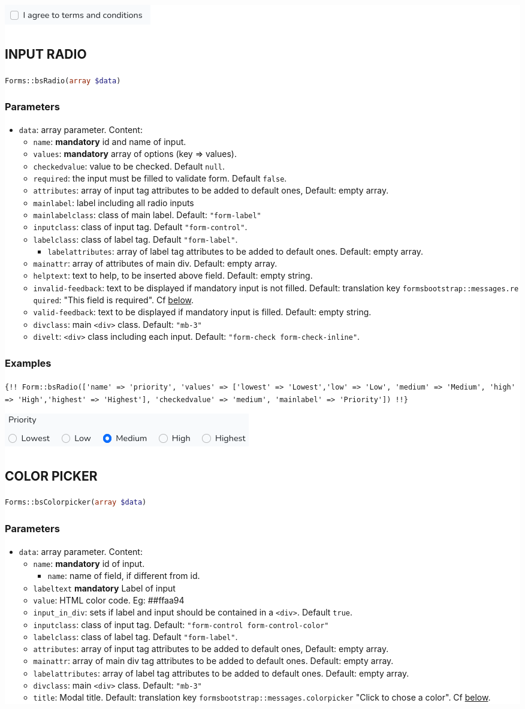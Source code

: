 ![Formsbootstrap checkbox valid](checkbox-valid.png)

## INPUT RADIO
```php
Forms::bsRadio(array $data)
```

### Parameters

* `data`: array parameter. Content:
  * `name`: **mandatory** id and name of input.
  * `values`: **mandatory** array of options (key => values).
  * `checkedvalue`: value to be checked. Default `null`.
  * `required`: the input must be filled to validate form. Default `false`.
  * `attributes`: array of input tag attributes to be added to default ones, Default: empty array.
  * `mainlabel`: label including all radio inputs
  * `mainlabelclass`: class of main label. Default: `"form-label"`
  * `inputclass`: class of input tag. Default `"form-control"`.
  * `labelclass`: class of label tag. Default `"form-label"`.
    * `labelattributes`: array of label tag attributes to be added to default ones. Default: empty array.
  * `mainattr`: array of attributes of main div. Default: empty array.
  *  `helptext`: text to help, to be inserted above field. Default: empty string.
  * `invalid-feedback`: text to be displayed if mandatory input is not filled. Default: translation key `formsbootstrap::messages.required`: "This field is required".  Cf [below](#translation_keys).
  * `valid-feedback`: text to be displayed if mandatory input is filled. Default: empty string.
  * `divclass`: main `<div>` class. Default: `"mb-3"`
  * `divelt`: `<div>` class including each input. Default: `"form-check form-check-inline"`.

### Examples
`{!! Form::bsRadio(['name' => 'priority', 'values' => ['lowest' => 'Lowest','low' => 'Low', 'medium' => 'Medium', 'high' => 'High','highest' => 'Highest'], 'checkedvalue' => 'medium', 'mainlabel' => 'Priority']) !!}`

![Formsbootstrap radio](radio.png)

## COLOR PICKER
```php
Forms::bsColorpicker(array $data)
```
### Parameters

* `data`: array parameter. Content:
  * `name`: **mandatory** id of input.
	* `name`: name of field, if different from id.
  * `labeltext` **mandatory** Label of input
  * `value`: HTML color code. Eg: ##ffaa94
  * `input_in_div`: sets if label and input should be contained in a `<div>`. Default `true`.
  * `inputclass`: class of input tag. Default: `"form-control form-control-color"`
  * `labelclass`: class of label tag. Default `"form-label"`.
  * `attributes`: array of input tag attributes to be added to default ones, Default: empty array.
  * `mainattr`: array of main div tag attributes to be added to default ones. Default: empty array.
  * `labelattributes`: array of label tag attributes to be added to default ones. Default: empty array.
  * `divclass`: main `<div>` class. Default: `"mb-3"`
  * `title`: Modal title.  Default: translation key `formsbootstrap::messages.colorpicker` "Click to chose a color".  Cf [below](#translation_keys).
